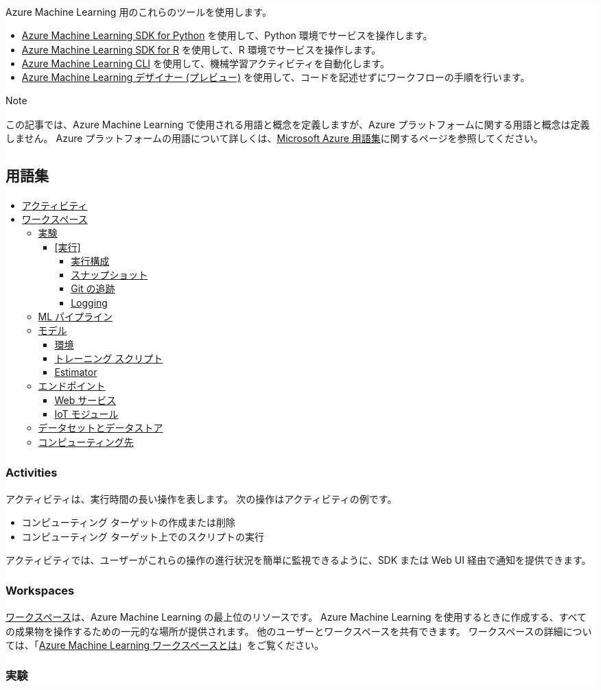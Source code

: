 Azure Machine Learning 用のこれらのツールを使用します。

+  [Azure Machine Learning SDK for Python](https://docs.microsoft.com/python/api/overview/azure/ml/intro?view=azure-ml-py) を使用して、Python 環境でサービスを操作します。
+ [Azure Machine Learning SDK for R](https://azure.github.io/azureml-sdk-for-r/reference/index.html) を使用して、R 環境でサービスを操作します。
+ [Azure Machine Learning CLI](https://docs.microsoft.com/azure/machine-learning/reference-azure-machine-learning-cli) を使用して、機械学習アクティビティを自動化します。
+ [Azure Machine Learning デザイナー (プレビュー)](concept-designer.md) を使用して、コードを記述せずにワークフローの手順を行います。


> [!NOTE]
> この記事では、Azure Machine Learning で使用される用語と概念を定義しますが、Azure プラットフォームに関する用語と概念は定義しません。 Azure プラットフォームの用語について詳しくは、[Microsoft Azure 用語集](https://docs.microsoft.com/azure/azure-glossary-cloud-terminology)に関するページを参照してください。

## <a name="glossary"></a>用語集

* [アクティビティ](#activities)
* [ワークスペース](#workspaces)
    * [実験](#experiments)
        * [[実行]](#runs) 
            * [実行構成](#run-configurations)
            * [スナップショット](#snapshots)
            * [Git の追跡](#github-tracking-and-integration)
            * [Logging](#logging)
    * [ML パイプライン](#ml-pipelines)
    * [モデル](#models)
        * [環境](#environments)
        * [トレーニング スクリプト](#training-scripts)
        * [Estimator](#estimators)
    * [エンドポイント](#endpoints)
        * [Web サービス](#web-service-endpoint)
        * [IoT モジュール](#iot-module-endpoints)
    * [データセットとデータストア](#datasets-and-datastores)
    * [コンピューティング先](#compute-targets)

### <a name="activities"></a>Activities

アクティビティは、実行時間の長い操作を表します。 次の操作はアクティビティの例です。

* コンピューティング ターゲットの作成または削除
* コンピューティング ターゲット上でのスクリプトの実行

アクティビティでは、ユーザーがこれらの操作の進行状況を簡単に監視できるように、SDK または Web UI 経由で通知を提供できます。

### <a name="workspaces"></a>Workspaces

[ワークスペース](concept-workspace.md)は、Azure Machine Learning の最上位のリソースです。 Azure Machine Learning を使用するときに作成する、すべての成果物を操作するための一元的な場所が提供されます。 他のユーザーとワークスペースを共有できます。 ワークスペースの詳細については、「[Azure Machine Learning ワークスペースとは](concept-workspace.md)」をご覧ください。

### <a name="experiments"></a>実験
